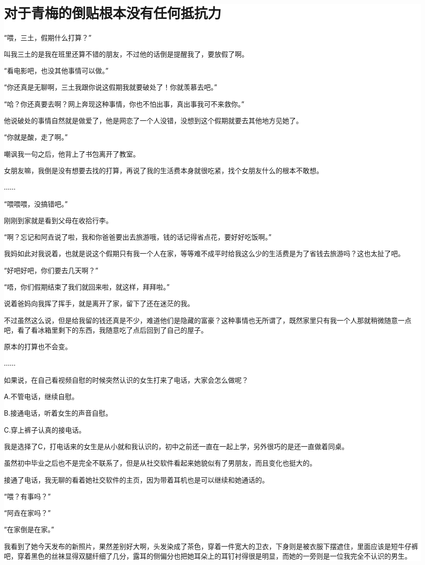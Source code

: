 # 对于青梅的倒贴根本没有任何抵抗力

“喂，三土，假期什么打算？” 

叫我三土的是我在班里还算不错的朋友，不过他的话倒是提醒我了，要放假了啊。 

“看电影吧，也没其他事情可以做。” 

“你还真是无聊啊，三土我跟你说这假期我就要破处了！你就羡慕去吧。” 

“哈？你还真要去啊？网上奔现这种事情，你也不怕出事，真出事我可不来救你。” 

他说破处的事情自然就是做爱了，他是网恋了一个人没错，没想到这个假期就要去其他地方见她了。 

“你就是酸，走了啊。” 

嘲讽我一句之后，他背上了书包离开了教室。 

女朋友嘛，我倒是没有想要去找的打算，再说了我的生活费本身就很吃紧，找个女朋友什么的根本不敢想。 

…… 

“喂喂喂，没搞错吧。” 

刚刚到家就是看到父母在收拾行李。 

“啊？忘记和阿垚说了啦，我和你爸爸要出去旅游哦，钱的话记得省点花，要好好吃饭啊。” 

我妈如此对我说着，也就是说这个假期只有我一个人在家，等等难不成平时给我这么少的生活费是为了省钱去旅游吗？这也太扯了吧。 

“好吧好吧，你们要去几天啊？” 

“唔，你们假期结束了我们就回来啦，就这样，拜拜啦。” 

说着爸妈向我挥了挥手，就是离开了家，留下了还在迷茫的我。 

不过虽然这么说，但是给我留的钱还真是不少，难道他们是隐藏的富豪？这种事情也无所谓了，既然家里只有我一个人那就稍微随意一点吧，看了看冰箱里剩下的东西，我随意吃了点后回到了自己的屋子。 

原本的打算也不会变。 

…… 

如果说，在自己看视频自慰的时候突然认识的女生打来了电话，大家会怎么做呢？ 

A.不管电话，继续自慰。 

B.接通电话，听着女生的声音自慰。 

C.穿上裤子认真的接电话。 

我是选择了C，打电话来的女生是从小就和我认识的，初中之前还一直在一起上学，另外很巧的是还一直做着同桌。 

虽然初中毕业之后也不是完全不联系了，但是从社交软件看起来她貌似有了男朋友，而且变化也挺大的。 

接通了电话，我无聊的看着她社交软件的主页，因为带着耳机也是可以继续和她通话的。 

“喂？有事吗？” 

“阿垚在家吗？” 

“在家倒是在家。” 

我看到了她今天发布的新照片，果然差别好大啊，头发染成了茶色，穿着一件宽大的卫衣，下身则是被衣服下摆遮住，里面应该是短牛仔裤吧，穿着黑色的丝袜显得双腿纤细了几分，露耳的侧偏分也把她耳朵上的耳钉衬得很是明显，而她的一旁则是一位我完全不认识的男生。 
